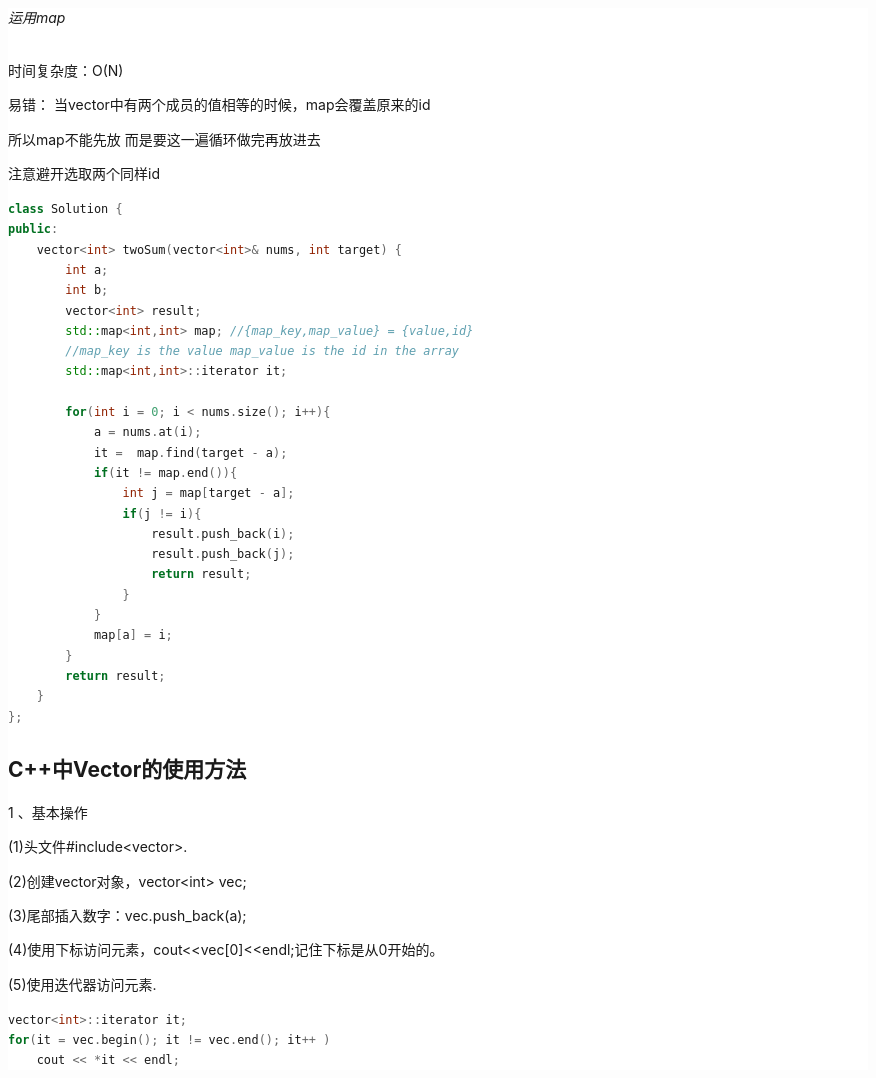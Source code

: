 ###### 运用map   

时间复杂度：O(N)

易错： 当vector中有两个成员的值相等的时候，map会覆盖原来的id

所以map不能先放 而是要这一遍循环做完再放进去

注意避开选取两个同样id

```c++
class Solution {
public:
    vector<int> twoSum(vector<int>& nums, int target) {
        int a;
        int b;
        vector<int> result;
        std::map<int,int> map; //{map_key,map_value} = {value,id}
        //map_key is the value map_value is the id in the array    
        std::map<int,int>::iterator it; 

        for(int i = 0; i < nums.size(); i++){
            a = nums.at(i);  
            it =  map.find(target - a);
            if(it != map.end()){ 
                int j = map[target - a];
                if(j != i){
                    result.push_back(i);
                    result.push_back(j);
                    return result;
                }                  
            }
            map[a] = i;
        }
        return result;
    }
};
```



## **C++中Vector的使用方法**

1 、基本操作

(1)头文件#include\<vector>.

(2)创建vector对象，vector\<int> vec;

(3)尾部插入数字：vec.push_back(a);

(4)使用下标访问元素，cout<<vec[0]<<endl;记住下标是从0开始的。

(5)使用迭代器访问元素.

```c++
vector<int>::iterator it;
for(it = vec.begin(); it != vec.end(); it++ )
	cout << *it << endl;
```
